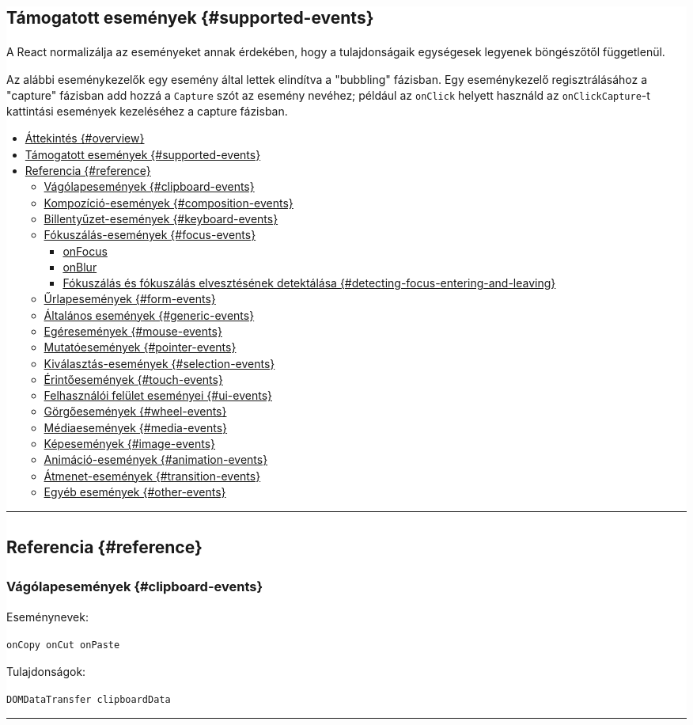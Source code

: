 ## Támogatott események {#supported-events}

A React normalizálja az eseményeket annak érdekében, hogy a tulajdonságaik egységesek legyenek böngészőtől függetlenül.

Az alábbi eseménykezelők egy esemény által lettek elindítva a "bubbling" fázisban. Egy eseménykezelő regisztrálásához a "capture" fázisban add hozzá a `Capture` szót az esemény nevéhez; például az `onClick` helyett használd az `onClickCapture`-t kattintási események kezeléséhez a capture fázisban.

- [Áttekintés {#overview}](#áttekintés-overview)
- [Támogatott események {#supported-events}](#támogatott-események-supported-events)
- [Referencia {#reference}](#referencia-reference)
  - [Vágólapesemények {#clipboard-events}](#vágólapesemények-clipboard-events)
  - [Kompozíció-események {#composition-events}](#kompozíció-események-composition-events)
  - [Billentyűzet-események {#keyboard-events}](#billentyűzet-események-keyboard-events)
  - [Fókuszálás-események {#focus-events}](#fókuszálás-események-focus-events)
    - [onFocus](#onfocus)
    - [onBlur](#onblur)
    - [Fókuszálás és fókuszálás elvesztésének detektálása {#detecting-focus-entering-and-leaving}](#fókuszálás-és-fókuszálás-elvesztésének-detektálása)
  - [Űrlapesemények {#form-events}](#űrlapesemények-form-events)
  - [Általános események {#generic-events}](#általános-események-generic-events)
  - [Egéresemények {#mouse-events}](#egéresemények-mouse-events)
  - [Mutatóesemények {#pointer-events}](#mutatóesemények-pointer-events)
  - [Kiválasztás-események {#selection-events}](#kiválasztás-események-selection-events)
  - [Érintőesemények {#touch-events}](#érintőesemények-touch-events)
  - [Felhasználói felület eseményei {#ui-events}](#felhasználói-felület-eseményei-ui-events)
  - [Görgőesemények {#wheel-events}](#görgőesemények-wheel-events)
  - [Médiaesemények {#media-events}](#médiaesemények-media-events)
  - [Képesemények {#image-events}](#képesemények-image-events)
  - [Animáció-események {#animation-events}](#animáció-események-animation-events)
  - [Átmenet-események {#transition-events}](#átmenet-események-transition-events)
  - [Egyéb események {#other-events}](#egyéb-események-other-events)

* * *

## Referencia {#reference}

### Vágólapesemények {#clipboard-events}

Eseménynevek:

```
onCopy onCut onPaste
```

Tulajdonságok:

```javascript
DOMDataTransfer clipboardData
```

* * *
